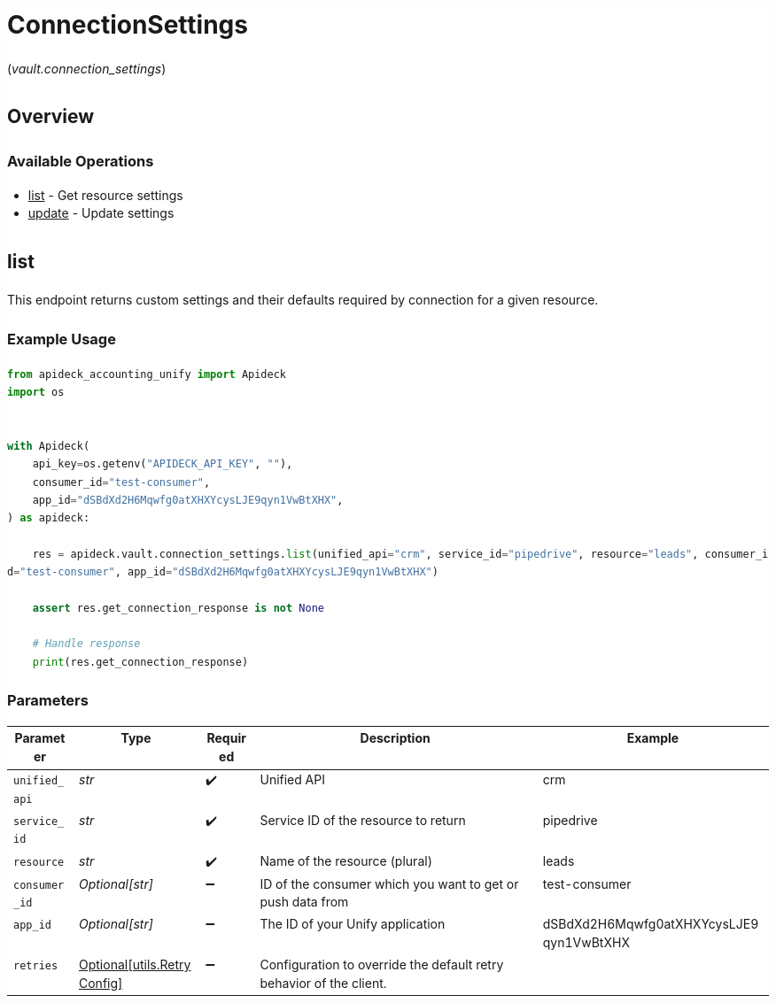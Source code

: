 # ConnectionSettings
(*vault.connection_settings*)

## Overview

### Available Operations

* [list](#list) - Get resource settings
* [update](#update) - Update settings

## list

This endpoint returns custom settings and their defaults required by connection for a given resource.


### Example Usage

```python
from apideck_accounting_unify import Apideck
import os


with Apideck(
    api_key=os.getenv("APIDECK_API_KEY", ""),
    consumer_id="test-consumer",
    app_id="dSBdXd2H6Mqwfg0atXHXYcysLJE9qyn1VwBtXHX",
) as apideck:

    res = apideck.vault.connection_settings.list(unified_api="crm", service_id="pipedrive", resource="leads", consumer_id="test-consumer", app_id="dSBdXd2H6Mqwfg0atXHXYcysLJE9qyn1VwBtXHX")

    assert res.get_connection_response is not None

    # Handle response
    print(res.get_connection_response)

```

### Parameters

| Parameter                                                           | Type                                                                | Required                                                            | Description                                                         | Example                                                             |
| ------------------------------------------------------------------- | ------------------------------------------------------------------- | ------------------------------------------------------------------- | ------------------------------------------------------------------- | ------------------------------------------------------------------- |
| `unified_api`                                                       | *str*                                                               | :heavy_check_mark:                                                  | Unified API                                                         | crm                                                                 |
| `service_id`                                                        | *str*                                                               | :heavy_check_mark:                                                  | Service ID of the resource to return                                | pipedrive                                                           |
| `resource`                                                          | *str*                                                               | :heavy_check_mark:                                                  | Name of the resource (plural)                                       | leads                                                               |
| `consumer_id`                                                       | *Optional[str]*                                                     | :heavy_minus_sign:                                                  | ID of the consumer which you want to get or push data from          | test-consumer                                                       |
| `app_id`                                                            | *Optional[str]*                                                     | :heavy_minus_sign:                                                  | The ID of your Unify application                                    | dSBdXd2H6Mqwfg0atXHXYcysLJE9qyn1VwBtXHX                             |
| `retries`                                                           | [Optional[utils.RetryConfig]](../../models/utils/retryconfig.md)    | :heavy_minus_sign:                                                  | Configuration to override the default retry behavior of the client. |                                                                     |
